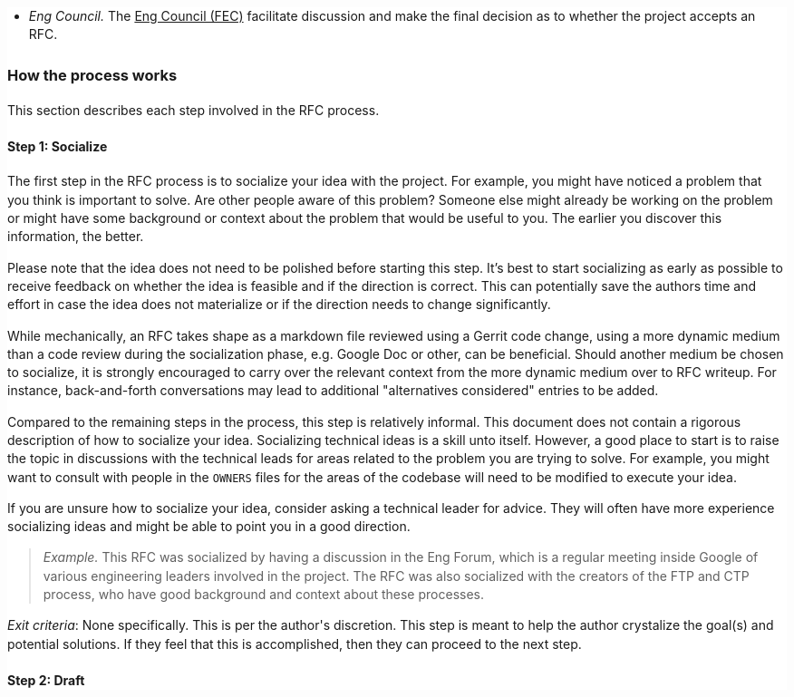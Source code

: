  * *Eng Council.* The [Eng Council (FEC)](../eng_council.md) facilitate
   discussion and make the final decision as to whether the project accepts an
   RFC.

### How the process works

This section describes each step involved in the RFC process.

#### Step 1: Socialize

The first step in the RFC process is to socialize your idea with the project.
For example, you might have noticed a problem that you think is important to
solve. Are other people aware of this problem? Someone else might already be
working on the problem or might have some background or context about the
problem that would be useful to you. The earlier you discover this information,
the better.

Please note that the idea does not need to be polished before starting this step.
It’s best to start socializing as early as possible to receive feedback on
whether the idea is feasible and if the direction is correct. This can potentially
save the authors time and effort in case the idea does not materialize or if
the direction needs to change significantly.

While mechanically, an RFC takes shape as a markdown file reviewed using a
Gerrit code change, using a more dynamic medium than a code review during the
socialization phase, e.g. Google Doc or other, can be beneficial. Should another
medium be chosen to socialize, it is strongly encouraged to carry over the
relevant context from the more dynamic medium over to RFC writeup. For instance,
back-and-forth conversations may lead to additional "alternatives considered"
entries to be added.

Compared to the remaining steps in the process, this step is relatively
informal. This document does not contain a rigorous description of how to
socialize your idea. Socializing technical ideas is a skill unto itself.
However, a good place to start is to raise the topic in discussions with the
technical leads for areas related to the problem you are trying to solve. For
example, you might want to consult with people in the `OWNERS` files for the
areas of the codebase will need to be modified to execute your idea.

If you are unsure how to socialize your idea, consider asking a technical leader
for advice. They will often have more experience socializing ideas and might be
able to point you in a good direction.

> *Example.* This RFC was socialized by having a discussion in the Eng Forum,
> which is a regular meeting inside Google of various engineering leaders
> involved in the project. The RFC was also socialized with the creators of the
> FTP and CTP process, who have good background and context about these
> processes.

*Exit criteria*: None specifically. This is per the author's discretion.
This step is meant to help the author crystalize the goal(s) and potential solutions.
If they feel that this is accomplished, then they can proceed to the next step.

#### Step 2: Draft
